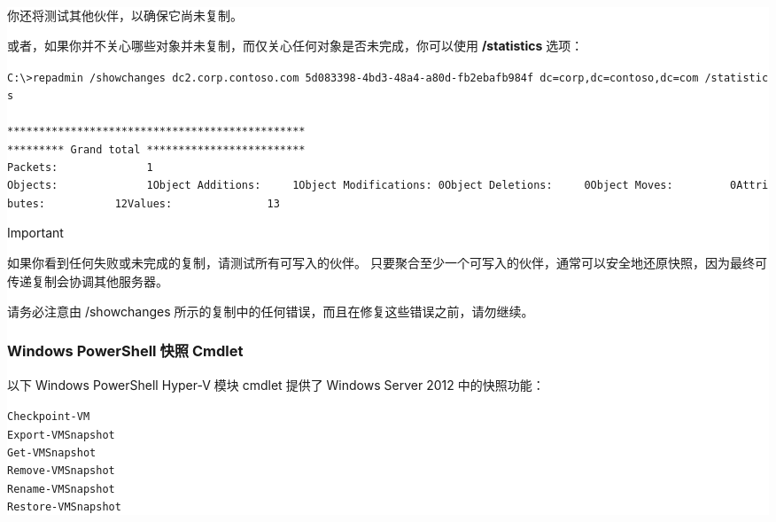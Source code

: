 你还将测试其他伙伴，以确保它尚未复制。  
  
或者，如果你并不关心哪些对象并未复制，而仅关心任何对象是否未完成，你可以使用 **/statistics** 选项：  
  
```  
C:\>repadmin /showchanges dc2.corp.contoso.com 5d083398-4bd3-48a4-a80d-fb2ebafb984f dc=corp,dc=contoso,dc=com /statistics  
  
***********************************************  
********* Grand total *************************  
Packets:              1  
Objects:              1Object Additions:     1Object Modifications: 0Object Deletions:     0Object Moves:         0Attributes:           12Values:               13  
```  
  
> [!IMPORTANT]  
> 如果你看到任何失败或未完成的复制，请测试所有可写入的伙伴。 只要聚合至少一个可写入的伙伴，通常可以安全地还原快照，因为最终可传递复制会协调其他服务器。  
>   
> 请务必注意由 /showchanges 所示的复制中的任何错误，而且在修复这些错误之前，请勿继续。  
  
### <a name="windows-powershell-snapshot-cmdlets"></a>Windows PowerShell 快照 Cmdlet  
以下 Windows PowerShell Hyper-V 模块 cmdlet 提供了 Windows Server 2012 中的快照功能：  
  
```  
Checkpoint-VM  
Export-VMSnapshot  
Get-VMSnapshot  
Remove-VMSnapshot  
Rename-VMSnapshot  
Restore-VMSnapshot  
```  
  


